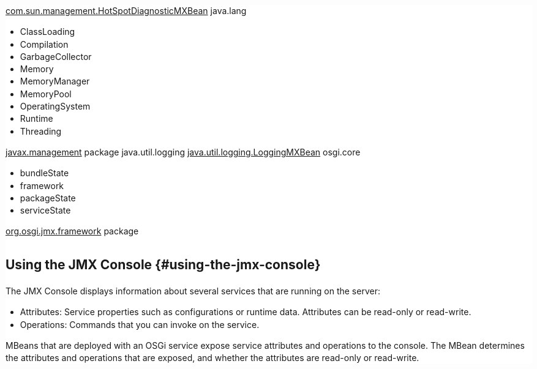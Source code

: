    <td><a data-disable-query="false" href="https://docs.oracle.com/javase/8/docs/jre/api/management/extension/com/sun/management/HotSpotDiagnosticMXBean.html">com.sun.management.HotSpotDiagnosticMXBean</a></td> 
  </tr> 
  <tr> 
   <td>java.lang</td> 
   <td> 
    <ul> 
     <li>ClassLoading</li> 
     <li>Compilation</li> 
     <li>GarbageCollector</li> 
     <li>Memory</li> 
     <li>MemoryManager</li> 
     <li>MemoryPool</li> 
     <li>OperatingSystem</li> 
     <li>Runtime</li> 
     <li>Threading</li> 
    </ul> </td> 
   <td><a data-disable-query="false" href="https://docs.oracle.com/javase/8/docs/api/javax/management/package-summary.html">javax.management</a> package</td> 
  </tr> 
  <tr> 
   <td>java.util.logging</td> 
   <td> </td> 
   <td><a data-disable-query="false" href="http://java.util.logging.LoggingMXBean">java.util.logging.LoggingMXBean</a></td> 
  </tr> 
  <tr> 
   <td>osgi.core</td> 
   <td> 
    <ul> 
     <li>bundleState</li> 
     <li>framework</li> 
     <li>packageState</li> 
     <li>serviceState</li> 
    </ul> </td> 
   <td><a data-disable-query="false" href="https://osgi.org/specification/osgi.enterprise/7.0.0/service.jmx.html#d0e42567">org.osgi.jmx.framework</a> package</td> 
  </tr> 
 </tbody> 
</table>

## Using the JMX Console {#using-the-jmx-console}

The JMX Console displays information about several services that are running on the server:

* Attributes: Service properties such as configurations or runtime data. Attributes can be read-only or read-write.
* Operations: Commands that you can invoke on the service.

MBeans that are deployed with an OSGi service expose service attributes and operations to the console. The MBean determines the attributes and operations that are exposed, and whether the attributes are read-only or read-write.
